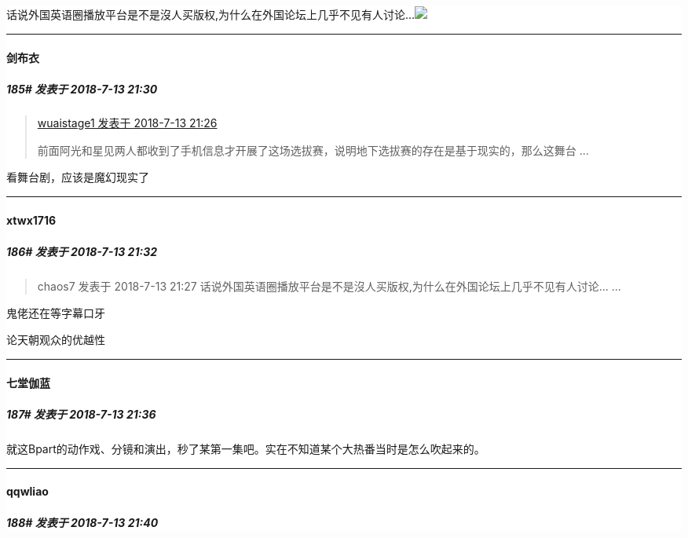 


话说外国英语圈播放平台是不是沒人买版权,为什么在外国论坛上几乎不见有人讨论...<img src="https://static.saraba1st.com/image/smiley/face2017/001.png" referrerpolicy="no-referrer">







-----

####  剑布衣  
##### 185#       发表于 2018-7-13 21:30



<blockquote><a href="httphttps://bbs.saraba1st.com/2b/forum.php?mod=redirect&amp;goto=findpost&amp;pid=40325526&amp;ptid=1499843" target="_blank">wuaistage1 发表于 2018-7-13 21:26</a>

前面阿光和星见两人都收到了手机信息才开展了这场选拔赛，说明地下选拔赛的存在是基于现实的，那么这舞台 ...</blockquote>
看舞台剧，应该是魔幻现实了







-----

####  xtwx1716  
##### 186#       发表于 2018-7-13 21:32



<blockquote>chaos7 发表于 2018-7-13 21:27
话说外国英语圈播放平台是不是沒人买版权,为什么在外国论坛上几乎不见有人讨论... ...</blockquote>
鬼佬还在等字幕口牙

论天朝观众的优越性







-----

####  七堂伽蓝  
##### 187#       发表于 2018-7-13 21:36




就这Bpart的动作戏、分镜和演出，秒了某第一集吧。实在不知道某个大热番当时是怎么吹起来的。







-----

####  qqwliao  
##### 188#       发表于 2018-7-13 21:40
